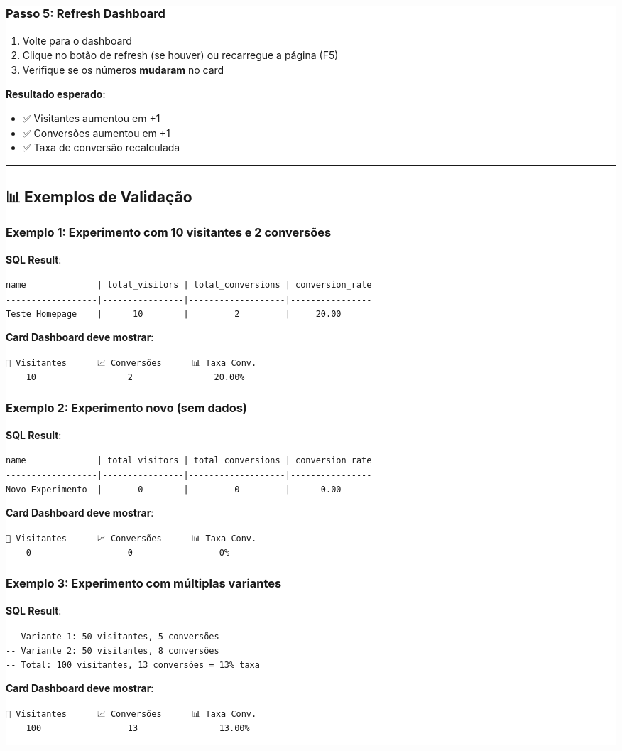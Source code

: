 ### Passo 5: Refresh Dashboard

1. Volte para o dashboard
2. Clique no botão de refresh (se houver) ou recarregue a página (F5)
3. Verifique se os números **mudaram** no card

**Resultado esperado**:
- ✅ Visitantes aumentou em +1
- ✅ Conversões aumentou em +1
- ✅ Taxa de conversão recalculada

---

## 📊 Exemplos de Validação

### Exemplo 1: Experimento com 10 visitantes e 2 conversões

**SQL Result**:
```
name              | total_visitors | total_conversions | conversion_rate
------------------|----------------|-------------------|----------------
Teste Homepage    |      10        |         2         |     20.00
```

**Card Dashboard deve mostrar**:
```
👥 Visitantes      📈 Conversões      📊 Taxa Conv.
    10                  2                20.00%
```

### Exemplo 2: Experimento novo (sem dados)

**SQL Result**:
```
name              | total_visitors | total_conversions | conversion_rate
------------------|----------------|-------------------|----------------
Novo Experimento  |       0        |         0         |      0.00
```

**Card Dashboard deve mostrar**:
```
👥 Visitantes      📈 Conversões      📊 Taxa Conv.
    0                   0                 0%
```

### Exemplo 3: Experimento com múltiplas variantes

**SQL Result**:
```
-- Variante 1: 50 visitantes, 5 conversões
-- Variante 2: 50 visitantes, 8 conversões
-- Total: 100 visitantes, 13 conversões = 13% taxa
```

**Card Dashboard deve mostrar**:
```
👥 Visitantes      📈 Conversões      📊 Taxa Conv.
    100                 13                13.00%
```

---